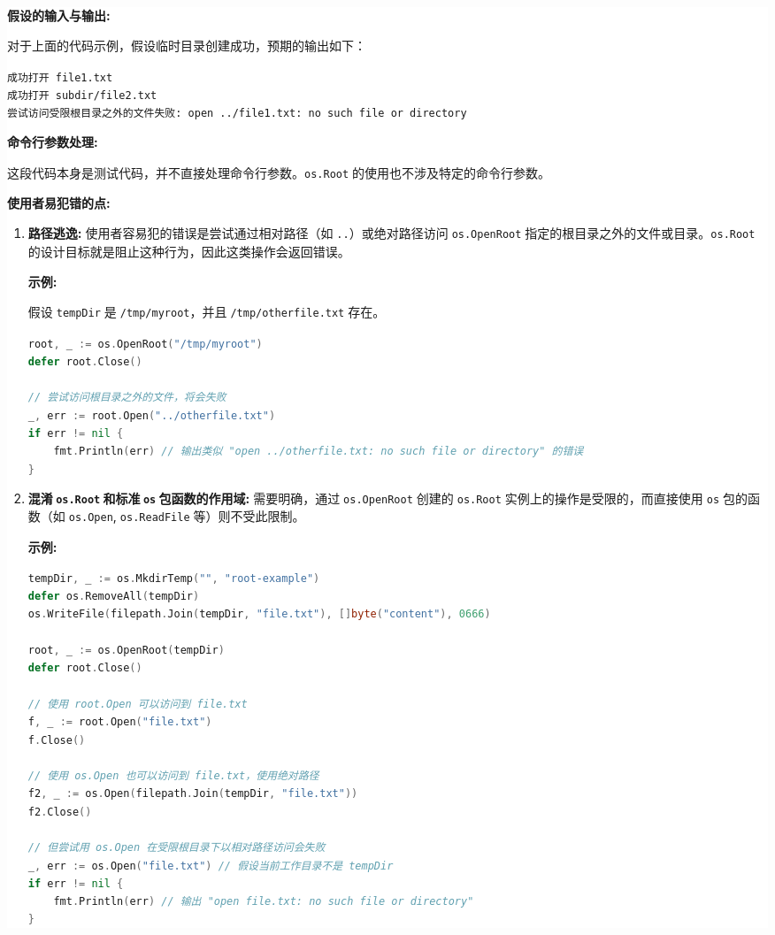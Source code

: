 **假设的输入与输出:**

对于上面的代码示例，假设临时目录创建成功，预期的输出如下：

```
成功打开 file1.txt
成功打开 subdir/file2.txt
尝试访问受限根目录之外的文件失败: open ../file1.txt: no such file or directory
```

**命令行参数处理:**

这段代码本身是测试代码，并不直接处理命令行参数。`os.Root` 的使用也不涉及特定的命令行参数。

**使用者易犯错的点:**

1. **路径逃逸:**  使用者容易犯的错误是尝试通过相对路径（如 `..`）或绝对路径访问 `os.OpenRoot` 指定的根目录之外的文件或目录。`os.Root` 的设计目标就是阻止这种行为，因此这类操作会返回错误。

   **示例:**

   假设 `tempDir` 是 `/tmp/myroot`，并且 `/tmp/otherfile.txt` 存在。

   ```go
   root, _ := os.OpenRoot("/tmp/myroot")
   defer root.Close()

   // 尝试访问根目录之外的文件，将会失败
   _, err := root.Open("../otherfile.txt")
   if err != nil {
       fmt.Println(err) // 输出类似 "open ../otherfile.txt: no such file or directory" 的错误
   }
   ```

2. **混淆 `os.Root` 和标准 `os` 包函数的作用域:**  需要明确，通过 `os.OpenRoot` 创建的 `os.Root` 实例上的操作是受限的，而直接使用 `os` 包的函数（如 `os.Open`, `os.ReadFile` 等）则不受此限制。

   **示例:**

   ```go
   tempDir, _ := os.MkdirTemp("", "root-example")
   defer os.RemoveAll(tempDir)
   os.WriteFile(filepath.Join(tempDir, "file.txt"), []byte("content"), 0666)

   root, _ := os.OpenRoot(tempDir)
   defer root.Close()

   // 使用 root.Open 可以访问到 file.txt
   f, _ := root.Open("file.txt")
   f.Close()

   // 使用 os.Open 也可以访问到 file.txt，使用绝对路径
   f2, _ := os.Open(filepath.Join(tempDir, "file.txt"))
   f2.Close()

   // 但尝试用 os.Open 在受限根目录下以相对路径访问会失败
   _, err := os.Open("file.txt") // 假设当前工作目录不是 tempDir
   if err != nil {
       fmt.Println(err) // 输出 "open file.txt: no such file or directory"
   }
   ```
